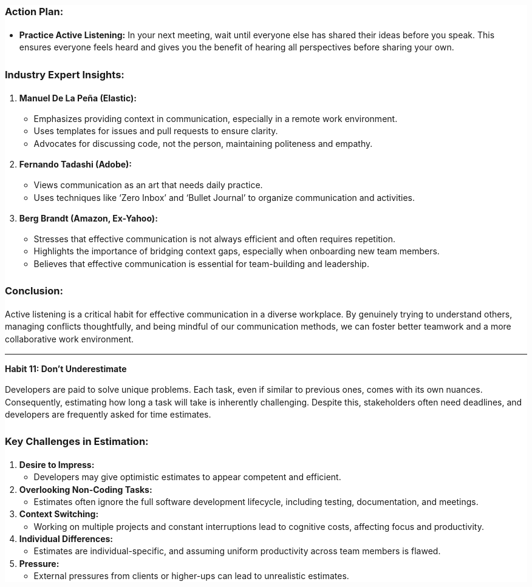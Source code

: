 ### Action Plan:

- **Practice Active Listening:** In your next meeting, wait until everyone else has shared their ideas before you speak. This ensures everyone feels heard and gives you the benefit of hearing all perspectives before sharing your own.

### Industry Expert Insights:

1. **Manuel De La Peña (Elastic):**

   - Emphasizes providing context in communication, especially in a remote work environment.
   - Uses templates for issues and pull requests to ensure clarity.
   - Advocates for discussing code, not the person, maintaining politeness and empathy.

2. **Fernando Tadashi (Adobe):**

   - Views communication as an art that needs daily practice.
   - Uses techniques like ‘Zero Inbox’ and ‘Bullet Journal’ to organize communication and activities.

3. **Berg Brandt (Amazon, Ex-Yahoo):**
   - Stresses that effective communication is not always efficient and often requires repetition.
   - Highlights the importance of bridging context gaps, especially when onboarding new team members.
   - Believes that effective communication is essential for team-building and leadership.

### Conclusion:

Active listening is a critical habit for effective communication in a diverse workplace. By genuinely trying to understand others, managing conflicts thoughtfully, and being mindful of our communication methods, we can foster better teamwork and a more collaborative work environment.

---

**Habit 11: Don’t Underestimate**

Developers are paid to solve unique problems. Each task, even if similar to previous ones, comes with its own nuances. Consequently, estimating how long a task will take is inherently challenging. Despite this, stakeholders often need deadlines, and developers are frequently asked for time estimates.

### Key Challenges in Estimation:

1. **Desire to Impress:**
   - Developers may give optimistic estimates to appear competent and efficient.
2. **Overlooking Non-Coding Tasks:**
   - Estimates often ignore the full software development lifecycle, including testing, documentation, and meetings.
3. **Context Switching:**
   - Working on multiple projects and constant interruptions lead to cognitive costs, affecting focus and productivity.
4. **Individual Differences:**
   - Estimates are individual-specific, and assuming uniform productivity across team members is flawed.
5. **Pressure:**
   - External pressures from clients or higher-ups can lead to unrealistic estimates.
